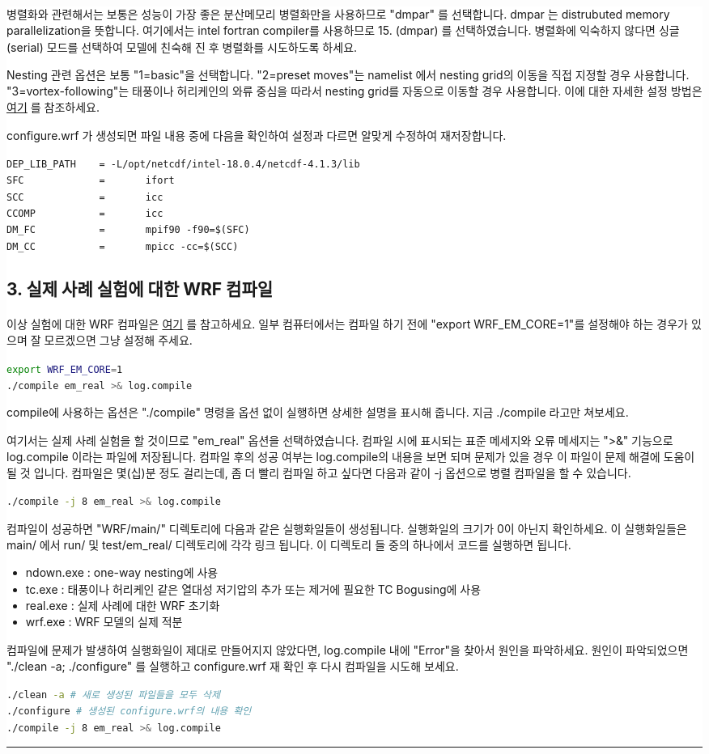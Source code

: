 병렬화와 관련해서는 보통은 성능이 가장 좋은 분산메모리 병렬화만을 사용하므로 "dmpar" 를 선택합니다. dmpar 는 distrubuted memory parallelization을 뜻합니다. 여기에서는 intel fortran compiler를 사용하므로 15. (dmpar) 를 선택하였습니다.
병렬화에 익숙하지 않다면 싱글(serial) 모드를 선택하여 모델에 친숙해 진 후 병렬화를 시도하도록 하세요.

Nesting 관련 옵션은 보통 "1=basic"을 선택합니다.
"2=preset moves"는 namelist 에서 nesting grid의 이동을 직접 지정할 경우 사용합니다.
"3=vortex-following"는 태풍이나 허리케인의 와류 중심을 따라서 nesting grid를 자동으로 이동할 경우 사용합니다. 이에 대한 자세한 설정 방법은 [여기](http://www2.mmm.ucar.edu/wrf/users/docs/user_guide_V3/users_guide_chap5.htm#movenest) 를 참조하세요.

configure.wrf 가 생성되면 파일 내용 중에 다음을 확인하여 설정과 다르면 알맞게 수정하여 재저장합니다.

```bas
DEP_LIB_PATH    = -L/opt/netcdf/intel-18.0.4/netcdf-4.1.3/lib
SFC             =       ifort
SCC             =       icc
CCOMP           =       icc
DM_FC           =       mpif90 -f90=$(SFC)
DM_CC           =       mpicc -cc=$(SCC)
```



## 3. 실제 사례 실험에 대한 WRF 컴파일

이상 실험에 대한 WRF 컴파일은 [여기](http://www2.mmm.ucar.edu/wrf/OnLineTutorial/Compile/arw_compile3_ideal.php) 를 참고하세요.
일부 컴퓨터에서는 컴파일 하기 전에 "export WRF_EM_CORE=1"를 설정해야 하는 경우가 있으며 잘 모르겠으면 그냥 설정해 주세요.

```bash
export WRF_EM_CORE=1
./compile em_real >& log.compile
```

compile에 사용하는 옵션은 "./compile" 명령을 옵션 없이 실행하면 상세한 설명을 표시해 줍니다. 지금 ./compile 라고만 쳐보세요.

여기서는 실제 사례 실험을 할 것이므로 "em_real" 옵션을 선택하였습니다. 컴파일 시에 표시되는 표준 메세지와 오류 메세지는 ">&" 기능으로 log.compile 이라는 파일에 저장됩니다. 컴파일 후의 성공 여부는 log.compile의 내용을 보면 되며 문제가 있을 경우 이 파일이 문제 해결에 도움이 될 것 입니다.
컴파일은 몇(십)분 정도 걸리는데, 좀 더 빨리 컴파일 하고 싶다면 다음과 같이 -j 옵션으로 병렬 컴파일을 할 수 있습니다.

```bash
./compile -j 8 em_real >& log.compile
```

컴파일이 성공하면 "WRF/main/" 디렉토리에 다음과 같은 실행화일들이 생성됩니다. 실행화일의 크기가 0이 아닌지 확인하세요.
이 실행화일들은 main/ 에서 run/ 및 test/em_real/ 디렉토리에 각각 링크 됩니다. 이 디렉토리 들 중의 하나에서 코드를 실행하면 됩니다.

* ndown.exe : one-way nesting에 사용
* tc.exe : 태풍이나 허리케인 같은 열대성 저기압의 추가 또는 제거에 필요한 TC Bogusing에 사용
* real.exe : 실제 사례에 대한 WRF 초기화
* wrf.exe : WRF 모델의 실제 적분 

컴파일에 문제가 발생하여 실행화일이 제대로 만들어지지 않았다면, log.compile 내에 "Error"을 찾아서 원인을 파악하세요. 원인이 파악되었으면 "./clean -a; ./configure" 를 실행하고 configure.wrf 재 확인 후 다시 컴파일을 시도해 보세요.

```bash
./clean -a # 새로 생성된 파일들을 모두 삭제
./configure # 생성된 configure.wrf의 내용 확인
./compile -j 8 em_real >& log.compile
```

---
